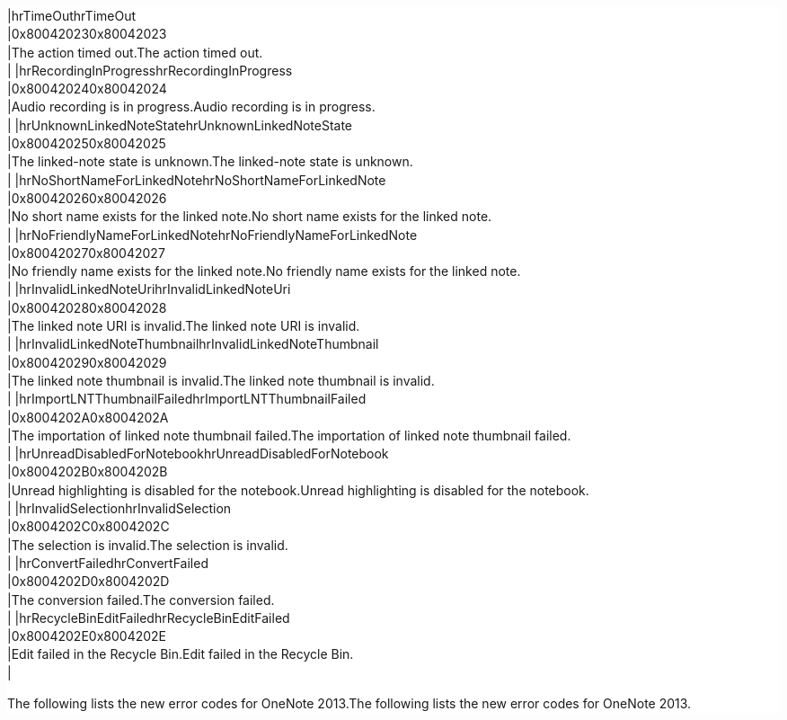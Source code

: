 |<span data-ttu-id="6c8a1-210">hrTimeOut</span><span class="sxs-lookup"><span data-stu-id="6c8a1-210">hrTimeOut</span></span>  <br/> |<span data-ttu-id="6c8a1-211">0x80042023</span><span class="sxs-lookup"><span data-stu-id="6c8a1-211">0x80042023</span></span>  <br/> |<span data-ttu-id="6c8a1-212">The action timed out.</span><span class="sxs-lookup"><span data-stu-id="6c8a1-212">The action timed out.</span></span>  <br/> |
|<span data-ttu-id="6c8a1-213">hrRecordingInProgress</span><span class="sxs-lookup"><span data-stu-id="6c8a1-213">hrRecordingInProgress</span></span>  <br/> |<span data-ttu-id="6c8a1-214">0x80042024</span><span class="sxs-lookup"><span data-stu-id="6c8a1-214">0x80042024</span></span>  <br/> |<span data-ttu-id="6c8a1-215">Audio recording is in progress.</span><span class="sxs-lookup"><span data-stu-id="6c8a1-215">Audio recording is in progress.</span></span>  <br/> |
|<span data-ttu-id="6c8a1-216">hrUnknownLinkedNoteState</span><span class="sxs-lookup"><span data-stu-id="6c8a1-216">hrUnknownLinkedNoteState</span></span>  <br/> |<span data-ttu-id="6c8a1-217">0x80042025</span><span class="sxs-lookup"><span data-stu-id="6c8a1-217">0x80042025</span></span>  <br/> |<span data-ttu-id="6c8a1-218">The linked-note state is unknown.</span><span class="sxs-lookup"><span data-stu-id="6c8a1-218">The linked-note state is unknown.</span></span>  <br/> |
|<span data-ttu-id="6c8a1-219">hrNoShortNameForLinkedNote</span><span class="sxs-lookup"><span data-stu-id="6c8a1-219">hrNoShortNameForLinkedNote</span></span>  <br/> |<span data-ttu-id="6c8a1-220">0x80042026</span><span class="sxs-lookup"><span data-stu-id="6c8a1-220">0x80042026</span></span>  <br/> |<span data-ttu-id="6c8a1-221">No short name exists for the linked note.</span><span class="sxs-lookup"><span data-stu-id="6c8a1-221">No short name exists for the linked note.</span></span>  <br/> |
|<span data-ttu-id="6c8a1-222">hrNoFriendlyNameForLinkedNote</span><span class="sxs-lookup"><span data-stu-id="6c8a1-222">hrNoFriendlyNameForLinkedNote</span></span>  <br/> |<span data-ttu-id="6c8a1-223">0x80042027</span><span class="sxs-lookup"><span data-stu-id="6c8a1-223">0x80042027</span></span>  <br/> |<span data-ttu-id="6c8a1-224">No friendly name exists for the linked note.</span><span class="sxs-lookup"><span data-stu-id="6c8a1-224">No friendly name exists for the linked note.</span></span>  <br/> |
|<span data-ttu-id="6c8a1-225">hrInvalidLinkedNoteUri</span><span class="sxs-lookup"><span data-stu-id="6c8a1-225">hrInvalidLinkedNoteUri</span></span>  <br/> |<span data-ttu-id="6c8a1-226">0x80042028</span><span class="sxs-lookup"><span data-stu-id="6c8a1-226">0x80042028</span></span>  <br/> |<span data-ttu-id="6c8a1-227">The linked note URI is invalid.</span><span class="sxs-lookup"><span data-stu-id="6c8a1-227">The linked note URI is invalid.</span></span>  <br/> |
|<span data-ttu-id="6c8a1-228">hrInvalidLinkedNoteThumbnail</span><span class="sxs-lookup"><span data-stu-id="6c8a1-228">hrInvalidLinkedNoteThumbnail</span></span>  <br/> |<span data-ttu-id="6c8a1-229">0x80042029</span><span class="sxs-lookup"><span data-stu-id="6c8a1-229">0x80042029</span></span>  <br/> |<span data-ttu-id="6c8a1-230">The linked note thumbnail is invalid.</span><span class="sxs-lookup"><span data-stu-id="6c8a1-230">The linked note thumbnail is invalid.</span></span>  <br/> |
|<span data-ttu-id="6c8a1-231">hrImportLNTThumbnailFailed</span><span class="sxs-lookup"><span data-stu-id="6c8a1-231">hrImportLNTThumbnailFailed</span></span>  <br/> |<span data-ttu-id="6c8a1-232">0x8004202A</span><span class="sxs-lookup"><span data-stu-id="6c8a1-232">0x8004202A</span></span>  <br/> |<span data-ttu-id="6c8a1-233">The importation of linked note thumbnail failed.</span><span class="sxs-lookup"><span data-stu-id="6c8a1-233">The importation of linked note thumbnail failed.</span></span>  <br/> |
|<span data-ttu-id="6c8a1-234">hrUnreadDisabledForNotebook</span><span class="sxs-lookup"><span data-stu-id="6c8a1-234">hrUnreadDisabledForNotebook</span></span>  <br/> |<span data-ttu-id="6c8a1-235">0x8004202B</span><span class="sxs-lookup"><span data-stu-id="6c8a1-235">0x8004202B</span></span>  <br/> |<span data-ttu-id="6c8a1-236">Unread highlighting is disabled for the notebook.</span><span class="sxs-lookup"><span data-stu-id="6c8a1-236">Unread highlighting is disabled for the notebook.</span></span>  <br/> |
|<span data-ttu-id="6c8a1-237">hrInvalidSelection</span><span class="sxs-lookup"><span data-stu-id="6c8a1-237">hrInvalidSelection</span></span>  <br/> |<span data-ttu-id="6c8a1-238">0x8004202C</span><span class="sxs-lookup"><span data-stu-id="6c8a1-238">0x8004202C</span></span>  <br/> |<span data-ttu-id="6c8a1-239">The selection is invalid.</span><span class="sxs-lookup"><span data-stu-id="6c8a1-239">The selection is invalid.</span></span>  <br/> |
|<span data-ttu-id="6c8a1-240">hrConvertFailed</span><span class="sxs-lookup"><span data-stu-id="6c8a1-240">hrConvertFailed</span></span>  <br/> |<span data-ttu-id="6c8a1-241">0x8004202D</span><span class="sxs-lookup"><span data-stu-id="6c8a1-241">0x8004202D</span></span>  <br/> |<span data-ttu-id="6c8a1-242">The conversion failed.</span><span class="sxs-lookup"><span data-stu-id="6c8a1-242">The conversion failed.</span></span>  <br/> |
|<span data-ttu-id="6c8a1-243">hrRecycleBinEditFailed</span><span class="sxs-lookup"><span data-stu-id="6c8a1-243">hrRecycleBinEditFailed</span></span>  <br/> |<span data-ttu-id="6c8a1-244">0x8004202E</span><span class="sxs-lookup"><span data-stu-id="6c8a1-244">0x8004202E</span></span>  <br/> |<span data-ttu-id="6c8a1-245">Edit failed in the Recycle Bin.</span><span class="sxs-lookup"><span data-stu-id="6c8a1-245">Edit failed in the Recycle Bin.</span></span>  <br/> |
   
<span data-ttu-id="6c8a1-246">The following lists the new error codes for OneNote 2013.</span><span class="sxs-lookup"><span data-stu-id="6c8a1-246">The following lists the new error codes for OneNote 2013.</span></span>
  